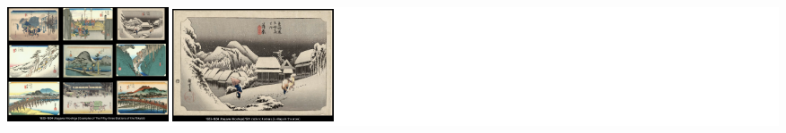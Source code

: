 <img src="assets/notes/semester-2/visual-design-2/history/artists/ando-hiroshige/artwork-1.png" width="180" />
<img src="assets/notes/semester-2/visual-design-2/history/artists/ando-hiroshige/artwork-2.png" width="180" />